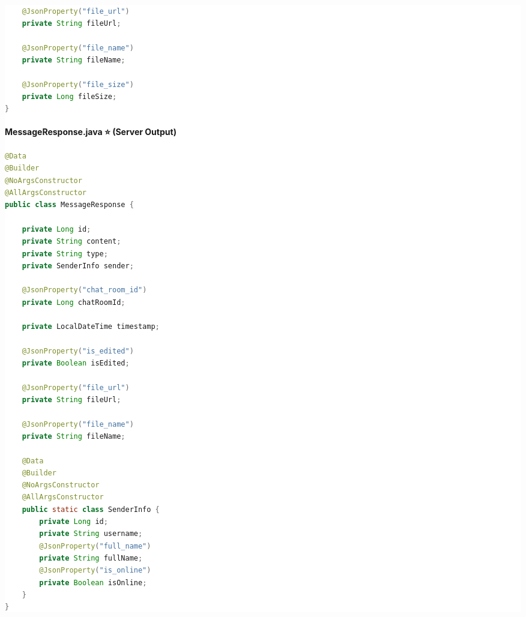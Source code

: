 ```java
    @JsonProperty("file_url")
    private String fileUrl;

    @JsonProperty("file_name")
    private String fileName;

    @JsonProperty("file_size")
    private Long fileSize;
}
```

#### **MessageResponse.java** ⭐ (Server Output)

```java
@Data
@Builder
@NoArgsConstructor
@AllArgsConstructor
public class MessageResponse {

    private Long id;
    private String content;
    private String type;
    private SenderInfo sender;

    @JsonProperty("chat_room_id")
    private Long chatRoomId;

    private LocalDateTime timestamp;

    @JsonProperty("is_edited")
    private Boolean isEdited;

    @JsonProperty("file_url")
    private String fileUrl;

    @JsonProperty("file_name")
    private String fileName;

    @Data
    @Builder
    @NoArgsConstructor
    @AllArgsConstructor
    public static class SenderInfo {
        private Long id;
        private String username;
        @JsonProperty("full_name")
        private String fullName;
        @JsonProperty("is_online")
        private Boolean isOnline;
    }
}
```
